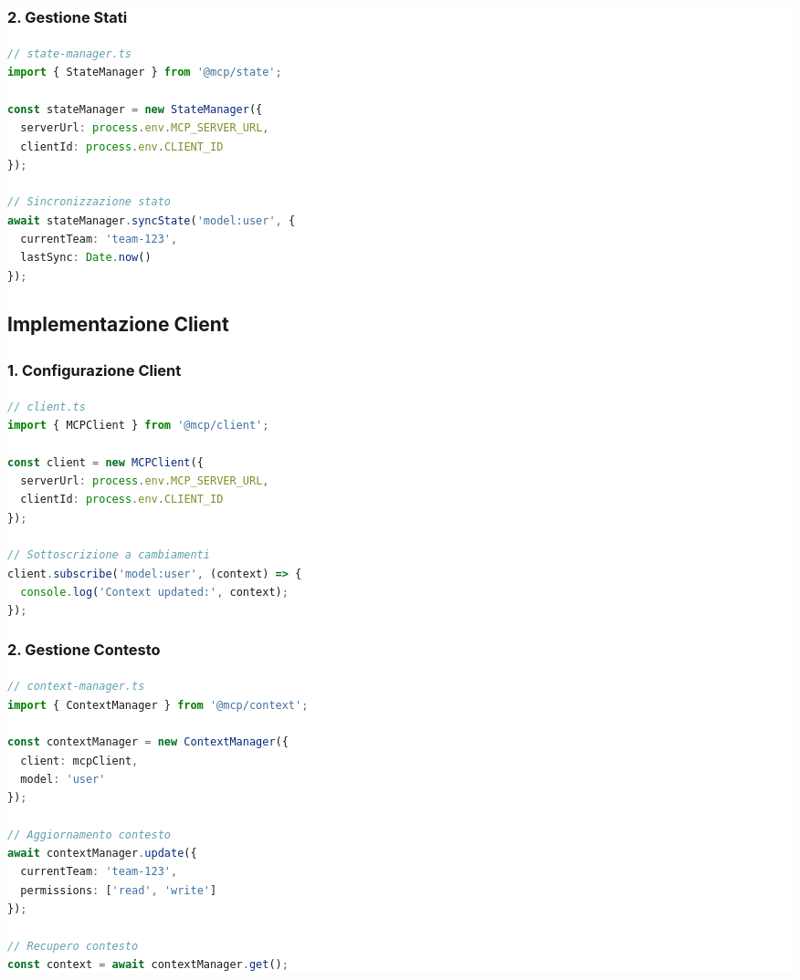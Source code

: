 ### 2. Gestione Stati

```typescript
// state-manager.ts
import { StateManager } from '@mcp/state';

const stateManager = new StateManager({
  serverUrl: process.env.MCP_SERVER_URL,
  clientId: process.env.CLIENT_ID
});

// Sincronizzazione stato
await stateManager.syncState('model:user', {
  currentTeam: 'team-123',
  lastSync: Date.now()
});
```

## Implementazione Client

### 1. Configurazione Client

```typescript
// client.ts
import { MCPClient } from '@mcp/client';

const client = new MCPClient({
  serverUrl: process.env.MCP_SERVER_URL,
  clientId: process.env.CLIENT_ID
});

// Sottoscrizione a cambiamenti
client.subscribe('model:user', (context) => {
  console.log('Context updated:', context);
});
```

### 2. Gestione Contesto

```typescript
// context-manager.ts
import { ContextManager } from '@mcp/context';

const contextManager = new ContextManager({
  client: mcpClient,
  model: 'user'
});

// Aggiornamento contesto
await contextManager.update({
  currentTeam: 'team-123',
  permissions: ['read', 'write']
});

// Recupero contesto
const context = await contextManager.get();
```
